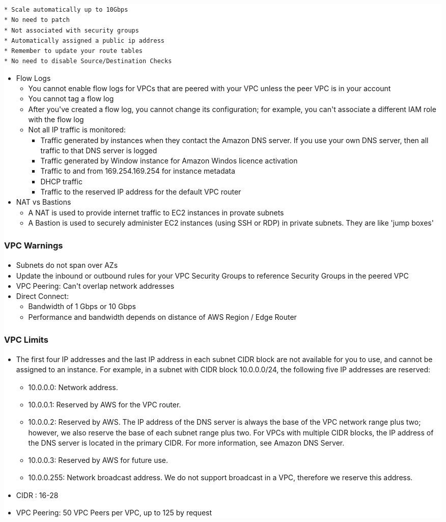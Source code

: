     * Scale automatically up to 10Gbps
    * No need to patch
    * Not associated with security groups
    * Automatically assigned a public ip address
    * Remember to update your route tables
    * No need to disable Source/Destination Checks
* Flow Logs
    * You cannot enable flow logs for VPCs that are peered with your VPC unless the peer VPC is in your account
    * You cannot tag a flow log
    * After you've created a flow log, you cannot change its configuration; for example, you can't associate a different IAM role with the flow log
    * Not all IP traffic is monitored:
        * Traffic generated by instances when they contact the Amazon DNS server. If you use your own DNS server, then all traffic to that DNS server is logged
        * Traffic generated by  Window instance for Amazon Windos licence activation
        * Traffic to and from 169.254.169.254 for instance metadata
        * DHCP traffic 
        * Traffic to the reserved IP address for the default VPC router
* NAT vs Bastions
    * A NAT is used to provide internet traffic to EC2 instances in provate subnets
    * A Bastion is used to securely administer EC2 instances (using SSH or RDP) in private subnets. They are like 'jump boxes'

### VPC Warnings
* Subnets do not span over AZs
* Update the inbound or outbound rules for your VPC Security Groups to reference Security Groups in the peered VPC
* VPC Peering: Can't overlap network addresses
* Direct Connect: 
    * Bandwidth of 1 Gbps or 10 Gbps
    * Performance and bandwidth depends on distance of AWS Region / Edge Router
### VPC Limits
* The first four IP addresses and the last IP address in each subnet CIDR block are not available for you to use, and cannot be assigned to an instance. For example, in a subnet with CIDR block 10.0.0.0/24, the following five IP addresses are reserved:
    
   * 10.0.0.0: Network address.
    
   * 10.0.0.1: Reserved by AWS for the VPC router.
    
   * 10.0.0.2: Reserved by AWS. The IP address of the DNS server is always the base of the VPC network range plus two; however, we also reserve the base of each subnet range plus two. For VPCs with multiple CIDR blocks, the IP address of the DNS server is located in the primary CIDR. For more information, see Amazon DNS Server.
    
   * 10.0.0.3: Reserved by AWS for future use.
    
   * 10.0.0.255: Network broadcast address. We do not support broadcast in a VPC, therefore we reserve this address.
* CIDR : 16-28
* VPC Peering: 50 VPC Peers per VPC, up to 125 by request
